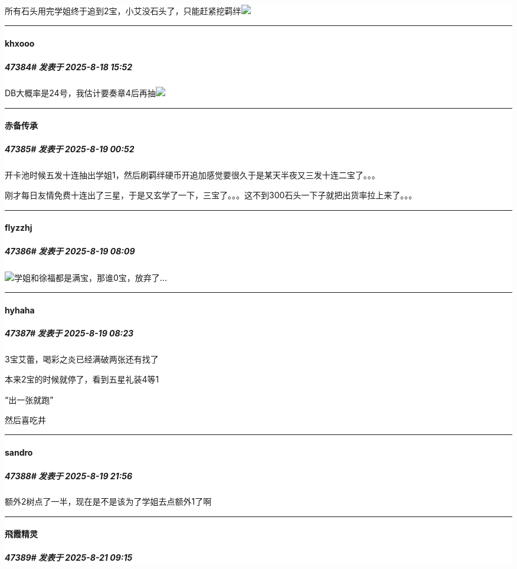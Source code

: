 所有石头用完学姐终于追到2宝，小艾没石头了，只能赶紧挖羁绊<img src="https://static.stage1st.com/image/smiley/face2017/152.png" referrerpolicy="no-referrer">


*****

####  khxooo  
##### 47384#       发表于 2025-8-18 15:52

DB大概率是24号，我估计要奏章4后再抽<img src="https://static.stage1st.com/image/smiley/face2017/068.png" referrerpolicy="no-referrer">


*****

####  赤备传承  
##### 47385#       发表于 2025-8-19 00:52

开卡池时候五发十连抽出学姐1，然后刷羁绊硬币开追加感觉要很久于是某天半夜又三发十连二宝了。。。

刚才每日友情免费十连出了三星，于是又玄学了一下，三宝了。。。这不到300石头一下子就把出货率拉上来了。。。


*****

####  flyzzhj  
##### 47386#       发表于 2025-8-19 08:09

<img src="https://static.stage1st.com/image/smiley/face2017/143.png" referrerpolicy="no-referrer">学姐和徐福都是满宝，那谁0宝，放弃了...


*****

####  hyhaha  
##### 47387#       发表于 2025-8-19 08:23

3宝艾蕾，喝彩之炎已经满破两张还有找了

本来2宝的时候就停了，看到五星礼装4等1

“出一张就跑”

然后喜吃井


*****

####  sandro  
##### 47388#       发表于 2025-8-19 21:56

额外2树点了一半，现在是不是该为了学姐去点额外1了啊


*****

####  飛霞精灵  
##### 47389#       发表于 2025-8-21 09:15

